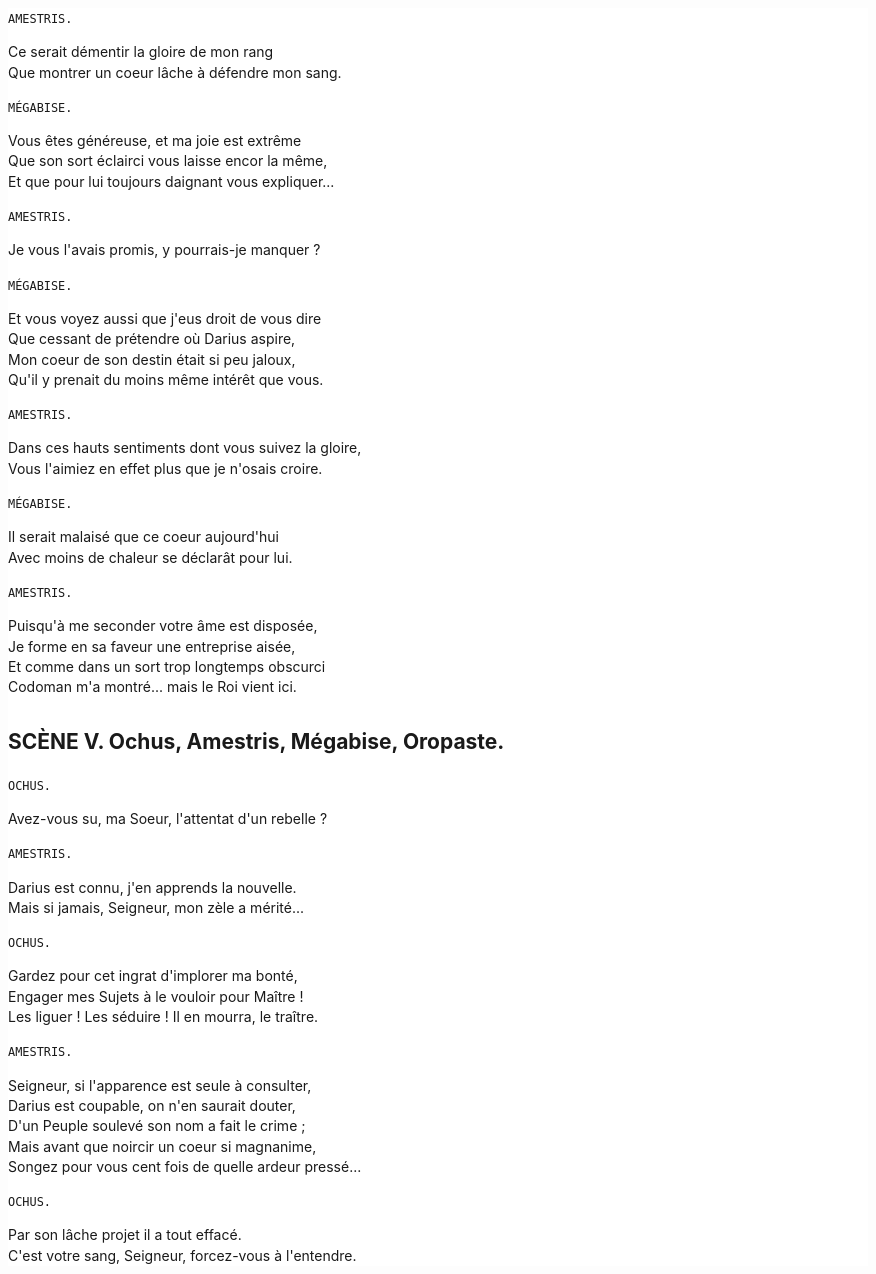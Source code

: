     AMESTRIS.
Ce serait démentir la gloire de mon rang  
Que montrer un coeur lâche à défendre mon sang.  

    MÉGABISE.
Vous êtes généreuse, et ma joie est extrême  
Que son sort éclairci vous laisse encor la même,  
Et que pour lui toujours daignant vous expliquer...  

    AMESTRIS.
Je vous l'avais promis, y pourrais-je manquer ?  

    MÉGABISE.
Et vous voyez aussi que j'eus droit de vous dire  
Que cessant de prétendre où Darius aspire,  
Mon coeur de son destin était si peu jaloux,  
Qu'il y prenait du moins même intérêt que vous.  

    AMESTRIS.
Dans ces hauts sentiments dont vous suivez la gloire,  
Vous l'aimiez en effet plus que je n'osais croire.  

    MÉGABISE.
Il serait malaisé que ce coeur aujourd'hui  
Avec moins de chaleur se déclarât pour lui.  

    AMESTRIS.
Puisqu'à me seconder votre âme est disposée,  
Je forme en sa faveur une entreprise aisée,  
Et comme dans un sort trop longtemps obscurci  
Codoman m'a montré... mais le Roi vient ici.  


## SCÈNE V. Ochus, Amestris, Mégabise, Oropaste.

    OCHUS.
Avez-vous su, ma Soeur, l'attentat d'un rebelle ?  

    AMESTRIS.
Darius est connu, j'en apprends la nouvelle.  
Mais si jamais, Seigneur, mon zèle a mérité...  

    OCHUS.
Gardez pour cet ingrat d'implorer ma bonté,  
Engager mes Sujets à le vouloir pour Maître !  
Les liguer ! Les séduire ! Il en mourra, le traître.  

    AMESTRIS.
Seigneur, si l'apparence est seule à consulter,  
Darius est coupable, on n'en saurait douter,  
D'un Peuple soulevé son nom a fait le crime ;  
Mais avant que noircir un coeur si magnanime,  
Songez pour vous cent fois de quelle ardeur pressé...  

    OCHUS.
Par son lâche projet il a tout effacé.  
C'est votre sang, Seigneur, forcez-vous à l'entendre.  
